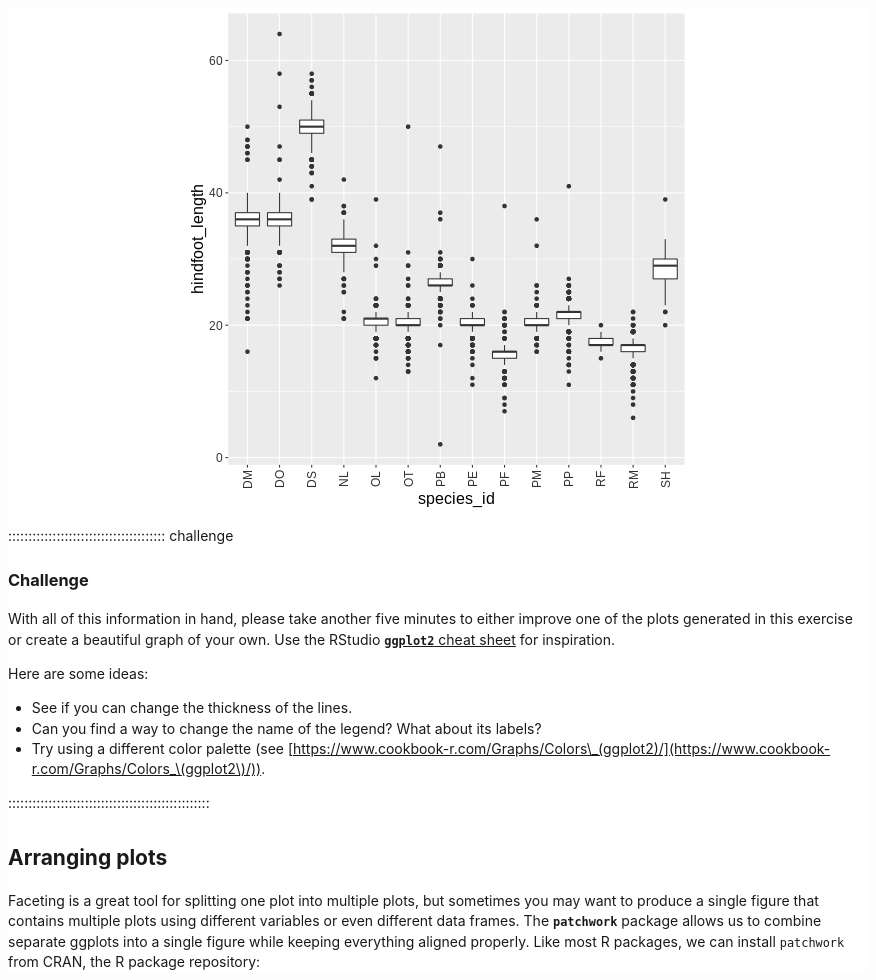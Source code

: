 <img src="fig/04-visualization-ggplot2-rendered-number-species-year-with-right-labels-xfont-orientation-1.png" style="display: block; margin: auto;" />

:::::::::::::::::::::::::::::::::::::::  challenge

### Challenge

With all of this information in hand, please take another five minutes to either
improve one of the plots generated in this exercise or create a beautiful graph
of your own. Use the RStudio [**`ggplot2`** cheat sheet](https://www.rstudio.com/wp-content/uploads/2016/11/ggplot2-cheatsheet-2.1.pdf)
for inspiration.

Here are some ideas:

- See if you can change the thickness of the lines.
- Can you find a way to change the name of the legend? What about its labels?
- Try using a different color palette (see
  [https://www.cookbook-r.com/Graphs/Colors\_(ggplot2)/](https://www.cookbook-r.com/Graphs/Colors_\(ggplot2\)/)).

::::::::::::::::::::::::::::::::::::::::::::::::::

## Arranging plots

Faceting is a great tool for splitting one plot into multiple plots, but
sometimes you may want to produce a single figure that contains multiple plots
using different variables or even different data frames. The **`patchwork`**
package allows us to combine separate ggplots into a single figure while keeping
everything aligned properly. Like most R packages, we can install `patchwork`
from CRAN, the R package repository:
